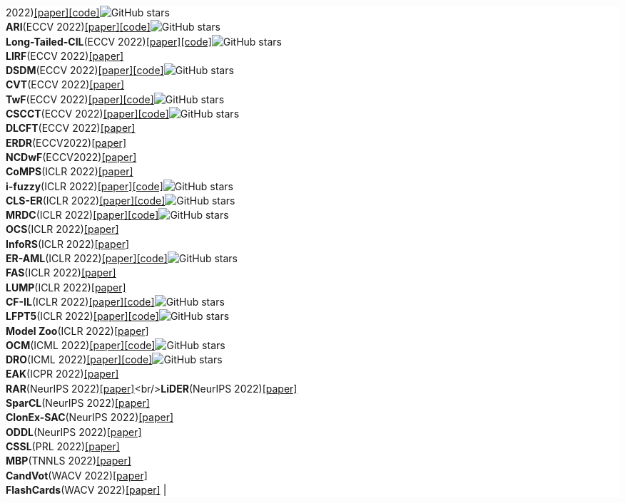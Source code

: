 2022)[[paper]](https://arxiv.org/abs/2207.08605)[[code]](https://github.com/OatmealLiu/class-iNCD)![GitHub stars](https://img.shields.io/github/stars/OatmealLiu/class-iNCD.svg?logo=github&label=Stars)<br/>**ARI**(ECCV 2022)[[paper]](https://arxiv.org/abs/2208.12967)[[code]](https://github.com/bhrqw/ARI)![GitHub stars](https://img.shields.io/github/stars/bhrqw/ARI.svg?logo=github&label=Stars)<br/>**Long-Tailed-CIL**(ECCV 2022)[[paper]](https://arxiv.org/abs/2210.00266)[[code]](https://github.com/xialeiliu/Long-Tailed-CIL)![GitHub stars](https://img.shields.io/github/stars/xialeiliu/Long-Tailed-CIL.svg?logo=github&label=Stars)<br/>**LIRF**(ECCV 2022)[[paper]](https://arxiv.org/abs/2207.08224)<br/>**DSDM**(ECCV 2022)[[paper]](https://www.ecva.net/papers/eccv_2022/papers_ECCV/papers/136850721.pdf)[[code]](https://github.com/Julien-pour/Dynamic-Sparse-Distributed-Memory)![GitHub stars](https://img.shields.io/github/stars/Julien-pour/Dynamic-Sparse-Distributed-Memory.svg?logo=github&label=Stars)<br/>**CVT**(ECCV 2022)[[paper]](https://arxiv.org/pdf/2207.13516.pdf)<br/>**TwF**(ECCV 2022)[[paper]](https://arxiv.org/abs/2206.00388)[[code]](https://github.com/mbosc/twf)![GitHub stars](https://img.shields.io/github/stars/mbosc/twf.svg?logo=github&label=Stars)<br/>**CSCCT**(ECCV 2022)[[paper]](https://cscct.github.io)[[code]](https://github.com/ashok-arjun/CSCCT)![GitHub stars](https://img.shields.io/github/stars/ashok-arjun/CSCCT.svg?logo=github&label=Stars)<br/>**DLCFT**(ECCV 2022)[[paper]](https://arxiv.org/abs/2208.08112)<br/>**ERDR**(ECCV2022)[[paper]](https://arxiv.org/pdf/2207.11213.pdf)<br/>**NCDwF**(ECCV2022)[[paper]](https://arxiv.org/abs/2207.10659)<br/>**CoMPS**(ICLR 2022)[[paper]](https://openreview.net/pdf?id=PVJ6j87gOHz)<br/>**i-fuzzy**(ICLR 2022)[[paper]](https://openreview.net/pdf?id=nrGGfMbY_qK)[[code]](https://github.com/naver-ai/i-Blurry)![GitHub stars](https://img.shields.io/github/stars/naver-ai/i-Blurry.svg?logo=github&label=Stars)<br/>**CLS-ER**(ICLR 2022)[[paper]](https://openreview.net/pdf?id=uxxFrDwrE7Y)[[code]](https://github.com/NeurAI-Lab/CLS-ER)![GitHub stars](https://img.shields.io/github/stars/NeurAI-Lab/CLS-ER.svg?logo=github&label=Stars)<br/>**MRDC**(ICLR 2022)[[paper]](https://openreview.net/pdf?id=a7H7OucbWaU)[[code]](https://github.com/andrearosasco/DistilledReplay)![GitHub stars](https://img.shields.io/github/stars/andrearosasco/DistilledReplay.svg?logo=github&label=Stars)<br/>**OCS**(ICLR 2022)[[paper]](https://openreview.net/pdf?id=f9D-5WNG4Nv)<br/>**InfoRS**(ICLR 2022)[[paper]](https://openreview.net/pdf?id=IpctgL7khPp)<br/>**ER-AML**(ICLR 2022)[[paper]](https://openreview.net/pdf?id=N8MaByOzUfb)[[code]](https://github.com/pclucas14/aml)![GitHub stars](https://img.shields.io/github/stars/pclucas14/aml.svg?logo=github&label=Stars)<br/>**FAS**(ICLR 2022)[[paper]](https://openreview.net/pdf?id=metRpM4Zrcb)<br/>**LUMP**(ICLR 2022)[[paper]](https://openreview.net/pdf?id=9Hrka5PA7LW)<br/>**CF-IL**(ICLR 2022)[[paper]](https://openreview.net/pdf?id=RxplU3vmBx)[[code]](https://github.com/MozhganPourKeshavarz/Cost-Free-Incremental-Learning)![GitHub stars](https://img.shields.io/github/stars/MozhganPourKeshavarz/Cost-Free-Incremental-Learning.svg?logo=github&label=Stars)<br/>**LFPT5**(ICLR 2022)[[paper]](https://openreview.net/pdf?id=HCRVf71PMF)[[code]](https://github.com/qcwthu/Lifelong-Fewshot-Language-Learning)![GitHub stars](https://img.shields.io/github/stars/qcwthu/Lifelong-Fewshot-Language-Learning.svg?logo=github&label=Stars)<br/>**Model Zoo**(ICLR 2022)[[paper]](https://arxiv.org/abs/2106.03027)<br/>**OCM**(ICML 2022)[[paper]](https://proceedings.mlr.press/v162/guo22g/guo22g.pdf)[[code]](https://github.com/gydpku/OCM)![GitHub stars](https://img.shields.io/github/stars/gydpku/OCM.svg?logo=github&label=Stars)<br/>**DRO**(ICML 2022)[[paper]](https://proceedings.mlr.press/v162/wang22v/wang22v.pdf)[[code]](https://github.com/joey-wang123/DRO-Task-free)![GitHub stars](https://img.shields.io/github/stars/joey-wang123/DRO-Task-free.svg?logo=github&label=Stars)<br/>**EAK**(ICPR 2022)[[paper]](https://arxiv.org/abs/2206.02577)<br/>**RAR**(NeurIPS 2022)[[paper]](https://openreview.net/forum?id=XEoih0EwCwL&referrer=%5Bthe%20profile%20of%20Tianyi%20Zhou%5D(%2Fprofile%3Fid%3D~Tianyi_Zhou2))<br/>**LiDER**(NeurIPS 2022)[[paper]](https://arxiv.org/abs/2210.06443)<br/>**SparCL**(NeurIPS 2022)[[paper]](https://arxiv.org/abs/2209.09476)<br/>**ClonEx-SAC**(NeurIPS 2022)[[paper]](https://arxiv.org/abs/2209.13900)<br/>**ODDL**(NeurIPS 2022)[[paper]](https://arxiv.org/abs/2210.06579)<br/>**CSSL**(PRL 2022)[[paper]](https://arxiv.org/abs/2108.06552)<br/>**MBP**(TNNLS 2022)[[paper]](https://ieeexplore.ieee.org/stamp/stamp.jsp?tp=&arnumber=9705128)<br/>**CandVot**(WACV 2022)[[paper]](https://openaccess.thecvf.com/content/WACV2022/papers/He_Online_Continual_Learning_via_Candidates_Voting_WACV_2022_paper.pdf)<br/>**FlashCards**(WACV 2022)[[paper]](https://openaccess.thecvf.com/content/WACV2022/papers/Gopalakrishnan_Knowledge_Capture_and_Replay_for_Continual_Learning_WACV_2022_paper.pdf) |